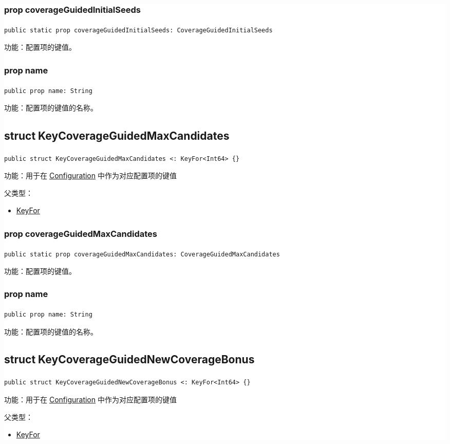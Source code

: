 ### prop coverageGuidedInitialSeeds

```cangjie
public static prop coverageGuidedInitialSeeds: CoverageGuidedInitialSeeds
```

功能：配置项的键值。

### prop name

```cangjie
public prop name: String
```

功能：配置项的键值的名称。

## struct KeyCoverageGuidedMaxCandidates

```cangjie
public struct KeyCoverageGuidedMaxCandidates <: KeyFor<Int64> {}
```

功能：用于在 [Configuration](../../unittest_common/unittest_common_package_api/unittest_common_package_classes.md#class-configuration) 中作为对应配置项的键值

父类型：

- [KeyFor](../../unittest_common/unittest_common_package_api/unittest_common_package_interfaces.md#interface-keyfor)

### prop coverageGuidedMaxCandidates

```cangjie
public static prop coverageGuidedMaxCandidates: CoverageGuidedMaxCandidates
```

功能：配置项的键值。

### prop name

```cangjie
public prop name: String
```

功能：配置项的键值的名称。

## struct KeyCoverageGuidedNewCoverageBonus

```cangjie
public struct KeyCoverageGuidedNewCoverageBonus <: KeyFor<Int64> {}
```

功能：用于在 [Configuration](../../unittest_common/unittest_common_package_api/unittest_common_package_classes.md#class-configuration) 中作为对应配置项的键值

父类型：

- [KeyFor](../../unittest_common/unittest_common_package_api/unittest_common_package_interfaces.md#interface-keyfor)
